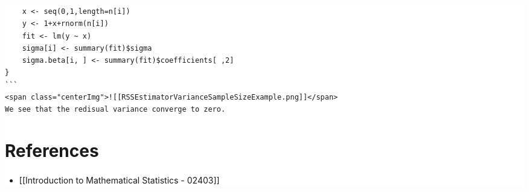 ````ad-example
	x <- seq(0,1,length=n[i])
	y <- 1+x+rnorm(n[i])
	fit <- lm(y ~ x)
	sigma[i] <- summary(fit)$sigma
	sigma.beta[i, ] <- summary(fit)$coefficients[ ,2]
}
```
<span class="centerImg">![[RSSEstimatorVarianceSampleSizeExample.png]]</span>
We see that the redisual variance converge to zero.
````

# References
- [[Introduction to Mathematical Statistics - 02403]]